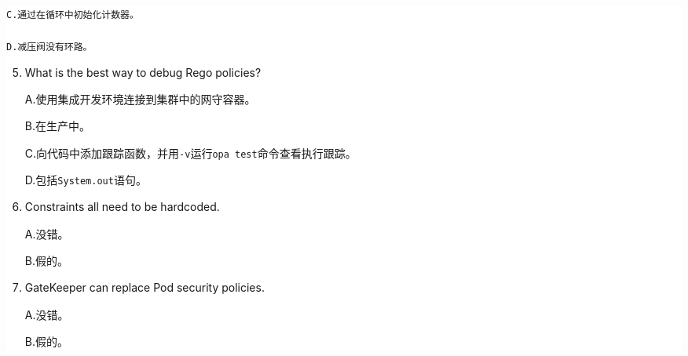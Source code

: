     C.通过在循环中初始化计数器。

    D.减压阀没有环路。

5.  What is the best way to debug Rego policies?

    A.使用集成开发环境连接到集群中的网守容器。

    B.在生产中。

    C.向代码中添加跟踪函数，并用`-v`运行`opa test`命令查看执行跟踪。

    D.包括`System.out`语句。

6.  Constraints all need to be hardcoded.

    A.没错。

    B.假的。

7.  GateKeeper can replace Pod security policies.

    A.没错。

    B.假的。